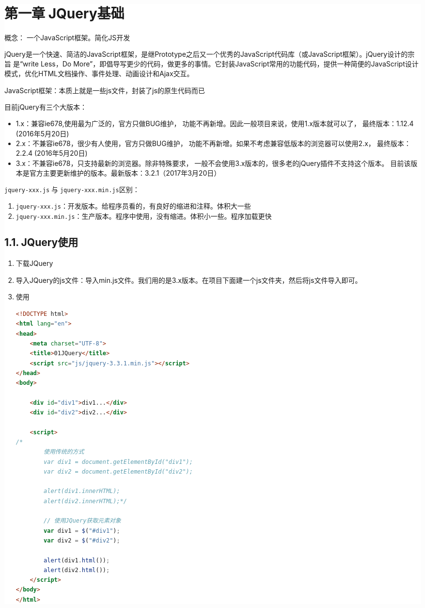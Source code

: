 # 第一章 JQuery基础

概念： 一个JavaScript框架。简化JS开发

jQuery是一个快速、简洁的JavaScript框架，是继Prototype之后又一个优秀的JavaScript代码库（或JavaScript框架）。jQuery设计的宗旨	是“write Less，Do More”，即倡导写更少的代码，做更多的事情。它封装JavaScript常用的功能代码，提供一种简便的JavaScript设计模式，优化HTML文档操作、事件处理、动画设计和Ajax交互。

JavaScript框架：本质上就是一些js文件，封装了js的原生代码而已

目前jQuery有三个大版本：

* 1.x：兼容ie678,使用最为广泛的，官方只做BUG维护，
  	 功能不再新增。因此一般项目来说，使用1.x版本就可以了，
    最终版本：1.12.4 (2016年5月20日)
* 2.x：不兼容ie678，很少有人使用，官方只做BUG维护，
  	 功能不再新增。如果不考虑兼容低版本的浏览器可以使用2.x，
   最终版本：2.2.4 (2016年5月20日)
* 3.x：不兼容ie678，只支持最新的浏览器。除非特殊要求，
  	 一般不会使用3.x版本的，很多老的jQuery插件不支持这个版本。
   目前该版本是官方主要更新维护的版本。最新版本：3.2.1（2017年3月20日）

`jquery-xxx.js` 与 `jquery-xxx.min.js`区别：

1. `jquery-xxx.js`：开发版本。给程序员看的，有良好的缩进和注释。体积大一些
2. `jquery-xxx.min.js`：生产版本。程序中使用，没有缩进。体积小一些。程序加载更快

## 1.1. JQuery使用

1. 下载JQuery

2. 导入JQuery的js文件：导入min.js文件。我们用的是3.x版本。在项目下面建一个js文件夹，然后将js文件导入即可。

3. 使用

   ```html
   <!DOCTYPE html>
   <html lang="en">
   <head>
       <meta charset="UTF-8">
       <title>01JQuery</title>
       <script src="js/jquery-3.3.1.min.js"></script>
   </head>
   <body>
   
       <div id="div1">div1...</div>
       <div id="div2">div2...</div>
   
       <script>
   /*
           使用传统的方式
           var div1 = document.getElementById("div1");
           var div2 = document.getElementById("div2");
   
           alert(div1.innerHTML);
           alert(div2.innerHTML);*/
   
           // 使用JQuery获取元素对象
           var div1 = $("#div1");
           var div2 = $("#div2");
   
           alert(div1.html());
           alert(div2.html());
       </script>
   </body>
   </html>
   ```

